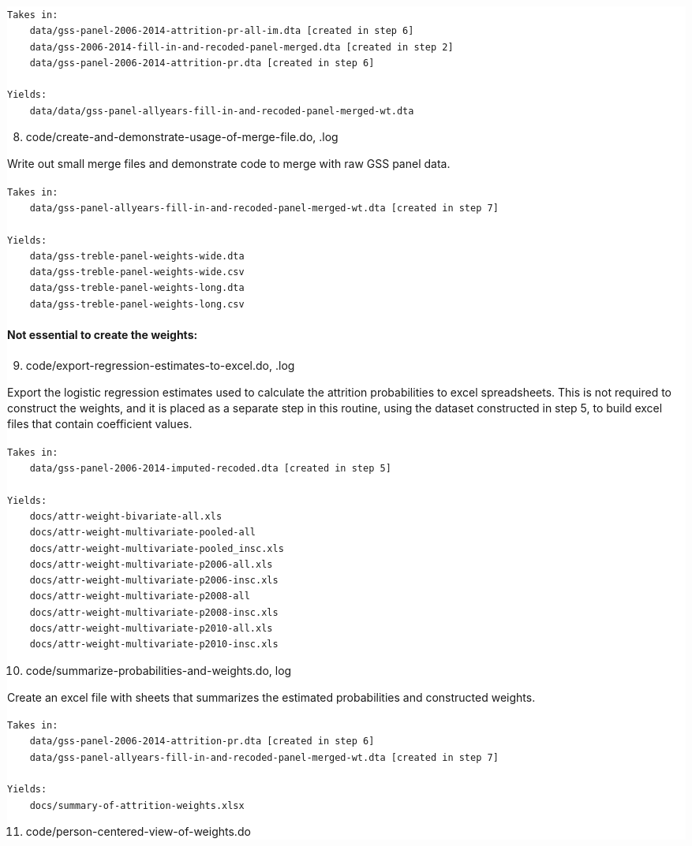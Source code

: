 	Takes in:
		data/gss-panel-2006-2014-attrition-pr-all-im.dta [created in step 6]
		data/gss-2006-2014-fill-in-and-recoded-panel-merged.dta [created in step 2]
		data/gss-panel-2006-2014-attrition-pr.dta [created in step 6]

	Yields:
		data/data/gss-panel-allyears-fill-in-and-recoded-panel-merged-wt.dta

8.  code/create-and-demonstrate-usage-of-merge-file.do, .log

Write out small merge files and demonstrate code to merge with raw GSS panel data.

	Takes in:
		data/gss-panel-allyears-fill-in-and-recoded-panel-merged-wt.dta [created in step 7]

	Yields:
		data/gss-treble-panel-weights-wide.dta
		data/gss-treble-panel-weights-wide.csv
		data/gss-treble-panel-weights-long.dta
		data/gss-treble-panel-weights-long.csv

#### Not essential to create the weights:

9.  code/export-regression-estimates-to-excel.do, .log

Export the logistic regression estimates used to calculate the attrition probabilities to excel spreadsheets.  This is not required to construct the weights, and it is placed as a separate step in this routine, using the dataset constructed in step 5, to build excel files that contain coefficient values.

	Takes in:
		data/gss-panel-2006-2014-imputed-recoded.dta [created in step 5]

	Yields: 
		docs/attr-weight-bivariate-all.xls
		docs/attr-weight-multivariate-pooled-all
		docs/attr-weight-multivariate-pooled_insc.xls
		docs/attr-weight-multivariate-p2006-all.xls
		docs/attr-weight-multivariate-p2006-insc.xls
		docs/attr-weight-multivariate-p2008-all
		docs/attr-weight-multivariate-p2008-insc.xls
		docs/attr-weight-multivariate-p2010-all.xls
		docs/attr-weight-multivariate-p2010-insc.xls

10.  code/summarize-probabilities-and-weights.do, log

Create an excel file with sheets that summarizes the estimated probabilities and constructed weights.

	Takes in:
		data/gss-panel-2006-2014-attrition-pr.dta [created in step 6]
		data/gss-panel-allyears-fill-in-and-recoded-panel-merged-wt.dta [created in step 7]

	Yields:
		docs/summary-of-attrition-weights.xlsx

11.	code/person-centered-view-of-weights.do
